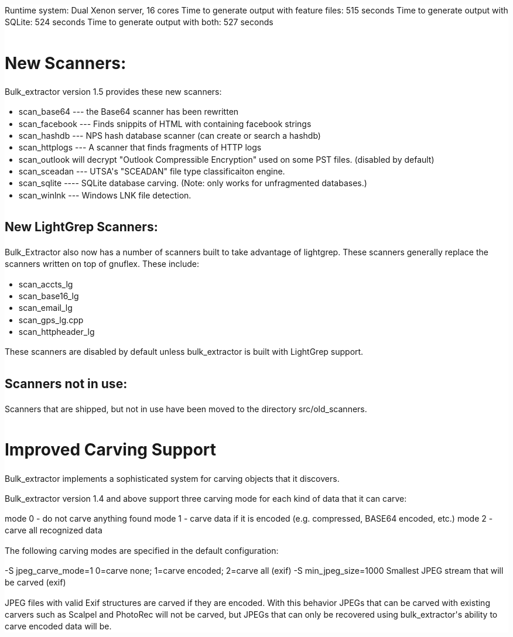   Runtime system: Dual Xenon server, 16 cores
  Time to generate output with feature files: 515 seconds
  Time to generate output with SQLite: 524 seconds
  Time to generate output with both: 527 seconds


New Scanners:
===============
Bulk_extractor version 1.5 provides these new scanners:

* scan_base64   --- the Base64 scanner has been rewritten
* scan_facebook --- Finds snippits of HTML with containing facebook strings
* scan_hashdb  --- NPS hash database scanner (can create or search a hashdb)
* scan_httplogs --- A scanner that finds fragments of HTTP logs
* scan_outlook will decrypt "Outlook Compressible Encryption" used on some PST files.  (disabled by default)
* scan_sceadan --- UTSA's "SCEADAN" file type classificaiton engine.
* scan_sqlite ---- SQLite database carving. (Note: only works for unfragmented databases.)
* scan_winlnk --- Windows LNK file detection. 

New LightGrep Scanners:
-----------------------
Bulk_Extractor also now has a number of scanners built to take advantage of
lightgrep. These scanners generally replace the scanners written on
top of gnuflex. These include:  

* scan_accts_lg
* scan_base16_lg
* scan_email_lg
* scan_gps_lg.cpp
* scan_httpheader_lg

These scanners are disabled by default unless bulk_extractor is built with LightGrep support.

Scanners not in use:
--------------------
Scanners that are shipped, but not in use have been moved to the directory src/old_scanners.


Improved Carving Support
========================
Bulk_extractor implements a sophisticated system for carving objects that it discovers.

Bulk_extractor version 1.4 and above support three carving mode for
each kind of data that it can carve:

  mode 0 - do not carve anything found
  mode 1 - carve data if it is encoded (e.g. compressed, BASE64 encoded, etc.)
  mode 2 - carve all recognized data

The following carving modes are specified in the default configuration:

   -S jpeg_carve_mode=1     0=carve none; 1=carve encoded; 2=carve all (exif)
   -S min_jpeg_size=1000    Smallest JPEG stream that will be carved (exif)

JPEG files with valid Exif structures are carved if they are
encoded. With this behavior JPEGs that can be carved with existing
carvers such as Scalpel and PhotoRec will not be carved, but JPEGs
that can only be recovered using bulk_extractor's ability to carve
encoded data will be.
